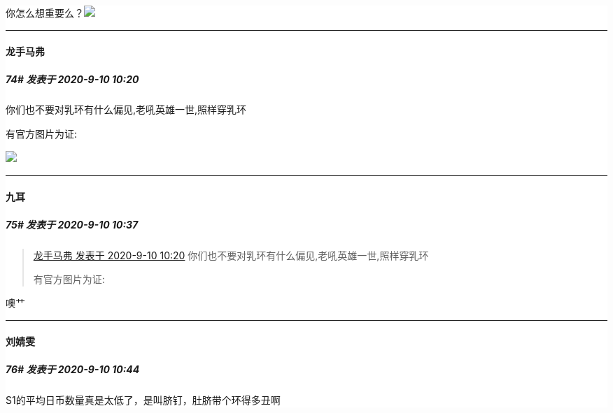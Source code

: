 你怎么想重要么？<img src="https://static.saraba1st.com/image/smiley/face2017/067.png" referrerpolicy="no-referrer">







*****

####  龙手马弗  
##### 74#       发表于 2020-9-10 10:20




你们也不要对乳环有什么偏见,老吼英雄一世,照样穿乳环


有官方图片为证:


<img src="https://wow.nosdn.127.net/1/images/wow/wod/index/header.jpg" referrerpolicy="no-referrer">










*****

####  九耳  
##### 75#       发表于 2020-9-10 10:37



<blockquote><a href="httphttps://bbs.saraba1st.com/2b/forum.php?mod=redirect&amp;goto=findpost&amp;pid=48694094&amp;ptid=1959101" target="_blank">龙手马弗 发表于 2020-9-10 10:20</a>
你们也不要对乳环有什么偏见,老吼英雄一世,照样穿乳环


有官方图片为证:</blockquote>
噢艹







*****

####  刘婧雯  
##### 76#       发表于 2020-9-10 10:44




S1的平均日币数量真是太低了，是叫脐钉，肚脐带个环得多丑啊






